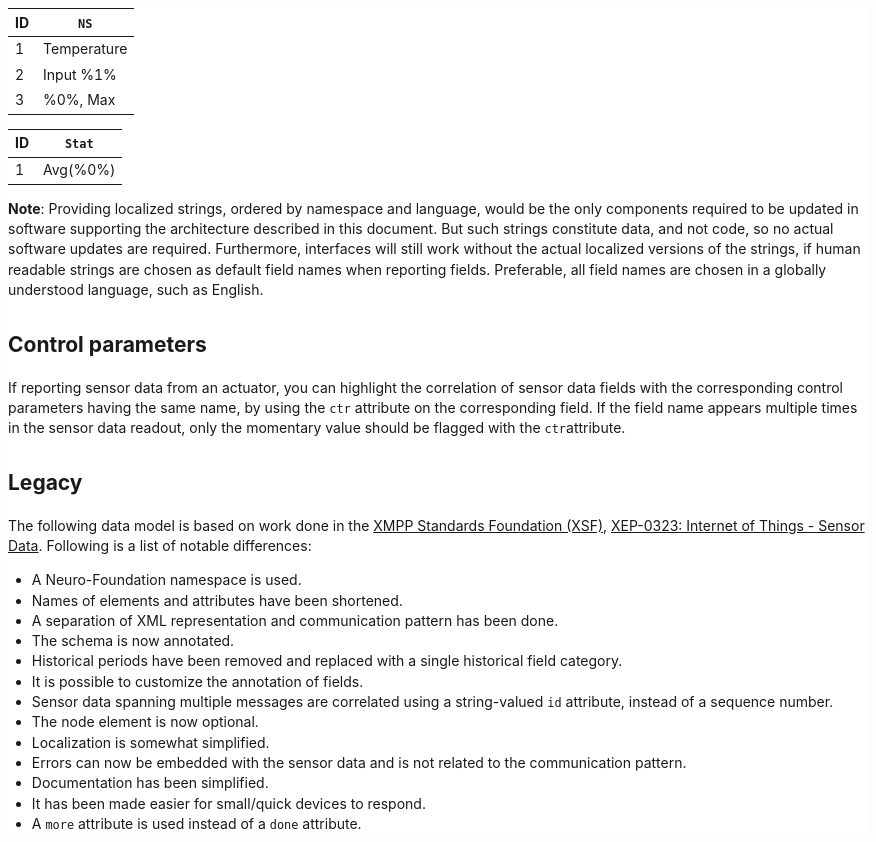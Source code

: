 
| ID    | `NS`        |
|-------|-------------|
| 1     | Temperature |
| 2     | Input %1%   |
| 3     | %0%, Max    |

| ID    | `Stat`      |
|-------|-------------|
| 1     | Avg(\%0\%)  |

**Note**: Providing localized strings, ordered by namespace and language, would be the only components required to be updated in software supporting
the architecture described in this document. But such strings constitute data, and not code, so no actual software updates are required. Furthermore,
interfaces will still work without the actual localized versions of the strings, if human readable strings are chosen as default field names when
reporting fields. Preferable, all field names are chosen in a globally understood language, such as English.


Control parameters
-------------------------

If reporting sensor data from an actuator, you can highlight the correlation of sensor data fields with the corresponding control parameters having the 
same name, by using the `ctr` attribute on the corresponding field. If the field name appears multiple times in the sensor data readout, only the
momentary value should be flagged with the `ctr`attribute.

Legacy
-------------

The following data model is based on work done in the [XMPP Standards Foundation (XSF)](https://xmpp.org/about/xmpp-standards-foundation.html),
[XEP-0323: Internet of Things - Sensor Data](https://xmpp.org/extensions/xep-0323.html). Following is a list of notable differences:

* A Neuro-Foundation namespace is used.
* Names of elements and attributes have been shortened.
* A separation of XML representation and communication pattern has been done.
* The schema is now annotated.
* Historical periods have been removed and replaced with a single historical field category.
* It is possible to customize the annotation of fields.
* Sensor data spanning multiple messages are correlated using a string-valued `id` attribute, instead of a sequence number.
* The node element is now optional.
* Localization is somewhat simplified.
* Errors can now be embedded with the sensor data and is not related to the communication pattern.
* Documentation has been simplified.
* It has been made easier for small/quick devices to respond.
* A `more` attribute is used instead of a `done` attribute.
